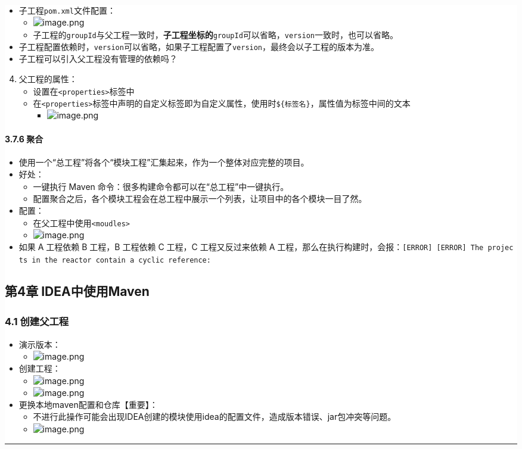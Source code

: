    - 子工程`pom.xml`文件配置：
      - ![image.png](https://cdn.nlark.com/yuque/0/2022/png/1604140/1657452882114-6da2d3fe-146f-49f7-8060-0d9a598563cd.png#clientId=u52e3b5db-74b7-4&crop=0&crop=0&crop=1&crop=1&from=paste&height=122&id=ub66a7c99&margin=%5Bobject%20Object%5D&name=image.png&originHeight=122&originWidth=327&originalType=binary&ratio=1&rotation=0&showTitle=false&size=7467&status=done&style=none&taskId=ud5fe8a71-29d9-4551-8b24-ee64779d081&title=&width=327)
      - 子工程的`groupId`与父工程一致时，**子工程坐标的**`groupId`可以省略，`version`一致时，也可以省略。
   - 子工程配置依赖时，`version`可以省略，如果子工程配置了`version`，最终会以子工程的版本为准。
   - 子工程可以引入父工程没有管理的依赖吗？
4. 父工程的属性：
   - 设置在`<properties>`标签中
   - 在`<properties>`标签中声明的自定义标签即为自定义属性，使用时`${标签名}`，属性值为标签中间的文本
      - ![image.png](https://cdn.nlark.com/yuque/0/2022/png/1604140/1657454287964-4bd7be4a-50a4-4976-9047-5d13d295e899.png#clientId=u52e3b5db-74b7-4&crop=0&crop=0&crop=1&crop=1&from=paste&height=138&id=u8de793f2&margin=%5Bobject%20Object%5D&name=image.png&originHeight=138&originWidth=505&originalType=binary&ratio=1&rotation=0&showTitle=false&size=10830&status=done&style=none&taskId=u1714b0fb-0c9c-4332-a16b-e7327cc2b66&title=&width=505)

#### 3.7.6 聚合

- 使用一个“总工程”将各个“模块工程”汇集起来，作为一个整体对应完整的项目。
- 好处：
  - 一键执行 Maven 命令：很多构建命令都可以在“总工程”中一键执行。
  - 配置聚合之后，各个模块工程会在总工程中展示一个列表，让项目中的各个模块一目了然。
- 配置：
  - 在父工程中使用`<moudles>`
  - ![image.png](https://cdn.nlark.com/yuque/0/2022/png/1604140/1657452857497-ec59257f-5ffc-48e4-b529-1def574d9f20.png#clientId=u52e3b5db-74b7-4&crop=0&crop=0&crop=1&crop=1&from=paste&height=103&id=mOMjH&margin=%5Bobject%20Object%5D&name=image.png&originHeight=103&originWidth=285&originalType=binary&ratio=1&rotation=0&showTitle=false&size=3459&status=done&style=none&taskId=u1a06c7b2-9f25-4ca8-9b4d-7a2c01703d6&title=&width=285)
- 如果 A 工程依赖 B 工程，B 工程依赖 C 工程，C 工程又反过来依赖 A 工程，那么在执行构建时，会报：`[ERROR] [ERROR] The projects in the reactor contain a cyclic reference:`

## 第4章 IDEA中使用Maven

### 4.1 创建父工程

- 演示版本：
  - ![image.png](https://cdn.nlark.com/yuque/0/2022/png/1604140/1657460021621-5cc21288-59fe-466d-af41-1ebfaf2ed07d.png#clientId=u52e3b5db-74b7-4&crop=0&crop=0&crop=1&crop=1&from=paste&height=274&id=u65ac34dd&margin=%5Bobject%20Object%5D&name=image.png&originHeight=322&originWidth=426&originalType=binary&ratio=1&rotation=0&showTitle=false&size=23007&status=done&style=none&taskId=u5ebe4da3-a3b9-469b-b3f7-7afbbbc0dd7&title=&width=362)
- 创建工程：
  - ![image.png](https://cdn.nlark.com/yuque/0/2022/png/1604140/1657459573271-fc556299-f0d2-4b0d-b28c-0929c4ae95a3.png#clientId=u52e3b5db-74b7-4&crop=0&crop=0&crop=1&crop=1&from=paste&height=365&id=u5d86c0d2&margin=%5Bobject%20Object%5D&name=image.png&originHeight=475&originWidth=542&originalType=binary&ratio=1&rotation=0&showTitle=false&size=66813&status=done&style=none&taskId=u3c9db4c1-8579-48aa-90a1-1e09374086a&title=&width=416)
  - ![image.png](https://cdn.nlark.com/yuque/0/2022/png/1604140/1657459999062-d0c81ab9-cc6e-48a4-8d24-a011287a3fa9.png#clientId=u52e3b5db-74b7-4&crop=0&crop=0&crop=1&crop=1&from=paste&height=406&id=u030c64cf&margin=%5Bobject%20Object%5D&name=image.png&originHeight=659&originWidth=784&originalType=binary&ratio=1&rotation=0&showTitle=false&size=47488&status=done&style=none&taskId=u5385c468-2262-4c65-8d6c-d87b4c4acfb&title=&width=483)
- 更换本地maven配置和仓库【重要】：
  - 不进行此操作可能会出现IDEA创建的模块使用idea的配置文件，造成版本错误、jar包冲突等问题。
  - ![image.png](https://cdn.nlark.com/yuque/0/2022/png/1604140/1657463664100-71fe3028-b0ac-4f6f-bf61-195fd064653b.png#clientId=u52e3b5db-74b7-4&crop=0&crop=0&crop=1&crop=1&from=paste&height=332&id=u3c9d30a9&margin=%5Bobject%20Object%5D&name=image.png&originHeight=713&originWidth=982&originalType=binary&ratio=1&rotation=0&showTitle=false&size=68358&status=done&style=none&taskId=u6c255cd6-97a8-407a-8c6c-64ddd701fe1&title=&width=457)

---